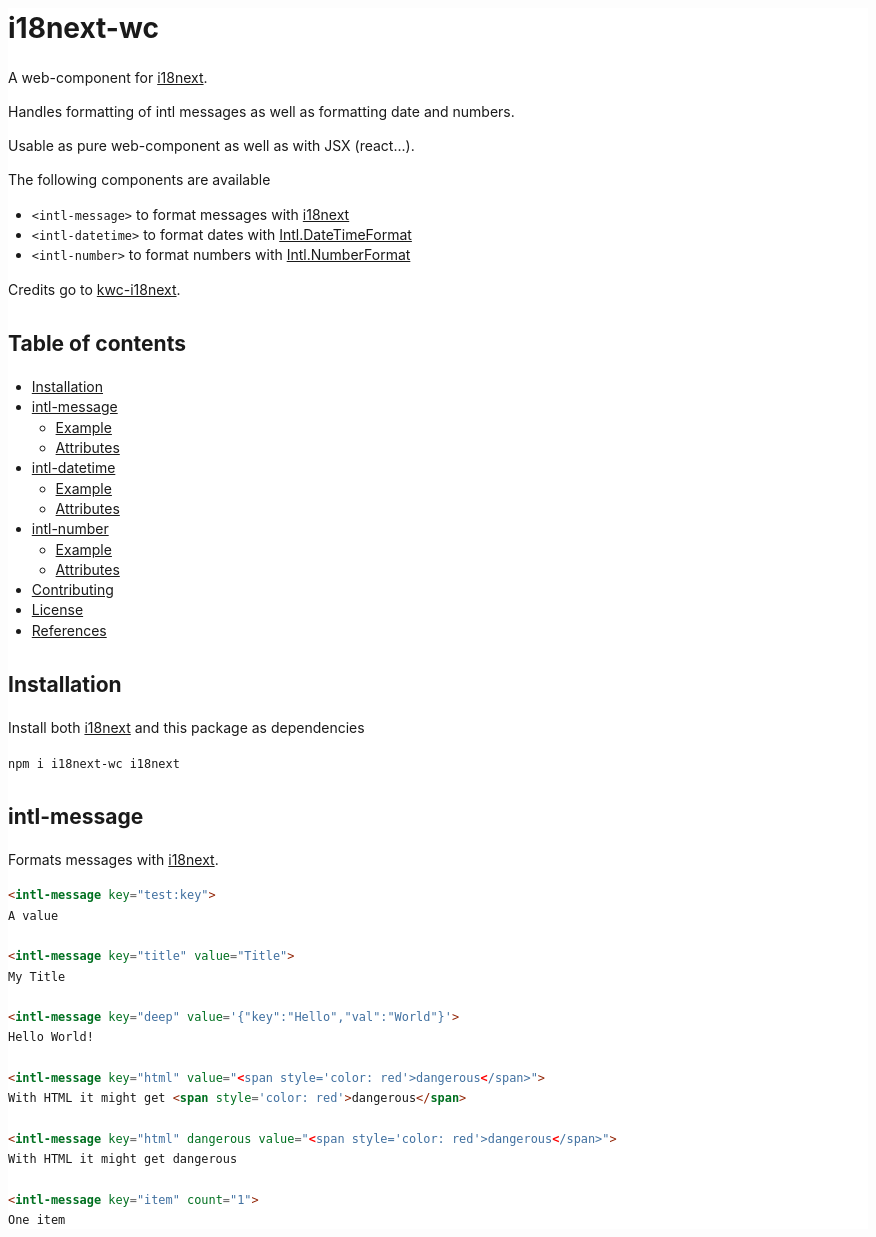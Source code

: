 # i18next-wc

A web-component for [i18next][].

Handles formatting of intl messages as well as formatting date and numbers.

Usable as pure web-component as well as with JSX (react...).

The following components are available

- `<intl-message>` to format messages with [i18next][]
- `<intl-datetime>` to format dates with [Intl.DateTimeFormat][]
- `<intl-number>` to format numbers with [Intl.NumberFormat][]



Credits go to [kwc-i18next][].

## Table of contents



* [Installation](#installation)
* [intl-message](#intl-message)
  * [Example](#example)
  * [Attributes](#attributes)
* [intl-datetime](#intl-datetime)
  * [Example](#example-1)
  * [Attributes](#attributes-1)
* [intl-number](#intl-number)
  * [Example](#example-2)
  * [Attributes](#attributes-2)
* [Contributing](#contributing)
* [License](#license)
* [References](#references)



## Installation

Install both [i18next][] and this package as dependencies

```
npm i i18next-wc i18next
```

## intl-message

Formats messages with [i18next][].

```html
<intl-message key="test:key">
A value

<intl-message key="title" value="Title">
My Title

<intl-message key="deep" value='{"key":"Hello","val":"World"}'>
Hello World!

<intl-message key="html" value="<span style='color: red'>dangerous</span>">
With HTML it might get <span style='color: red'>dangerous</span>

<intl-message key="html" dangerous value="<span style='color: red'>dangerous</span>">
With HTML it might get dangerous

<intl-message key="item" count="1">
One item
```

[kwc-i18next]: https://github.com/successk/kwc-i18next
[i18next]: https://www.i18next.com/
[i18next-options]: https://www.i18next.com/translation-function/essentials#overview-options
[Intl.DateTimeFormat]: https://developer.mozilla.org/en-US/docs/Web/JavaScript/Reference/Global_Objects/DateTimeFormat
[DateTimeFormatOptions]: https://tc39.es/ecma402/#datetimeformat-objects
[Intl.RelativeTimeFormat]: https://developer.mozilla.org/en-US/docs/Web/JavaScript/Reference/Global_Objects/RelativeTimeFormat
[Intl.NumberFormat]: https://developer.mozilla.org/en-US/docs/Web/JavaScript/Reference/Global_Objects/NumberFormat
[NumberFormatOptions]: https://tc39.es/ecma402/#table-numberformat-resolvedoptions-properties
[ISO 4217]: https://en.wikipedia.org/wiki/ISO_4217
[i18next-icu]: https://github.com/i18next/i18next-icu